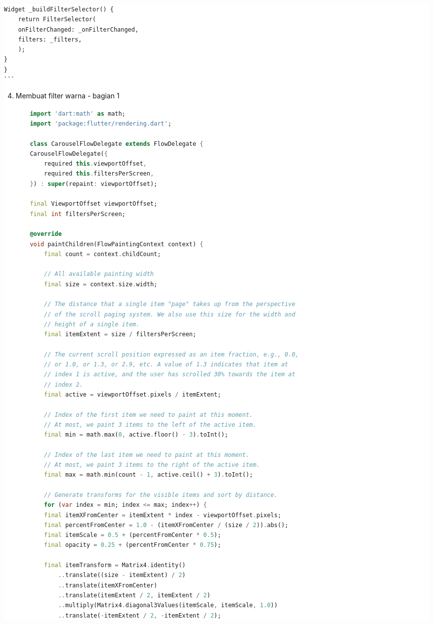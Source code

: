    Widget _buildFilterSelector() {
        return FilterSelector(
        onFilterChanged: _onFilterChanged,
        filters: _filters,
        );
    }
    }
    ```
4. Membuat filter warna - bagian 1
    ```dart
        import 'dart:math' as math;
        import 'package:flutter/rendering.dart';

        class CarouselFlowDelegate extends FlowDelegate {
        CarouselFlowDelegate({
            required this.viewportOffset,
            required this.filtersPerScreen,
        }) : super(repaint: viewportOffset);

        final ViewportOffset viewportOffset;
        final int filtersPerScreen;

        @override
        void paintChildren(FlowPaintingContext context) {
            final count = context.childCount;

            // All available painting width
            final size = context.size.width;

            // The distance that a single item "page" takes up from the perspective
            // of the scroll paging system. We also use this size for the width and
            // height of a single item.
            final itemExtent = size / filtersPerScreen;

            // The current scroll position expressed as an item fraction, e.g., 0.0,
            // or 1.0, or 1.3, or 2.9, etc. A value of 1.3 indicates that item at
            // index 1 is active, and the user has scrolled 30% towards the item at
            // index 2.
            final active = viewportOffset.pixels / itemExtent;

            // Index of the first item we need to paint at this moment.
            // At most, we paint 3 items to the left of the active item.
            final min = math.max(0, active.floor() - 3).toInt();

            // Index of the last item we need to paint at this moment.
            // At most, we paint 3 items to the right of the active item.
            final max = math.min(count - 1, active.ceil() + 3).toInt();

            // Generate transforms for the visible items and sort by distance.
            for (var index = min; index <= max; index++) {
            final itemXFromCenter = itemExtent * index - viewportOffset.pixels;
            final percentFromCenter = 1.0 - (itemXFromCenter / (size / 2)).abs();
            final itemScale = 0.5 + (percentFromCenter * 0.5);
            final opacity = 0.25 + (percentFromCenter * 0.75);

            final itemTransform = Matrix4.identity()
                ..translate((size - itemExtent) / 2)
                ..translate(itemXFromCenter)
                ..translate(itemExtent / 2, itemExtent / 2)
                ..multiply(Matrix4.diagonal3Values(itemScale, itemScale, 1.0))
                ..translate(-itemExtent / 2, -itemExtent / 2);
